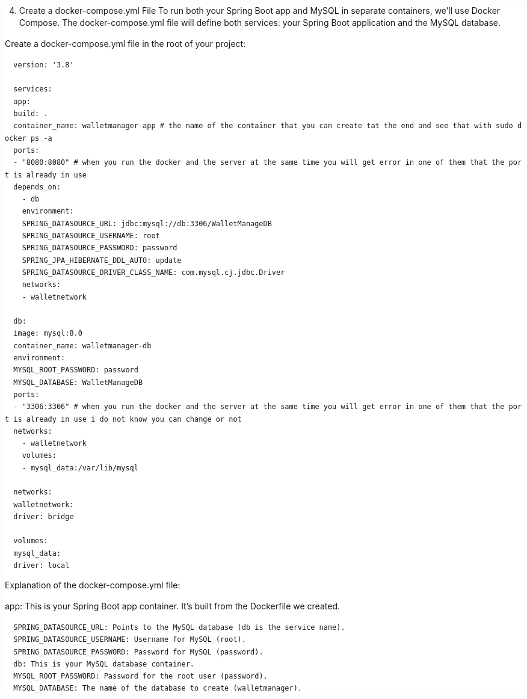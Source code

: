 4. Create a docker-compose.yml File
   To run both your Spring Boot app and MySQL in separate containers, we’ll use Docker Compose. The docker-compose.yml file will define both services: your Spring Boot application and the MySQL database.

Create a docker-compose.yml file in the root of your project:


      
      version: '3.8'
      
      services:
      app:
      build: .
      container_name: walletmanager-app # the name of the container that you can create tat the end and see that with sudo docker ps -a
      ports:
      - "8080:8080" # when you run the docker and the server at the same time you will get error in one of them that the port is already in use
      depends_on:
        - db
        environment:
        SPRING_DATASOURCE_URL: jdbc:mysql://db:3306/WalletManageDB
        SPRING_DATASOURCE_USERNAME: root
        SPRING_DATASOURCE_PASSWORD: password
        SPRING_JPA_HIBERNATE_DDL_AUTO: update
        SPRING_DATASOURCE_DRIVER_CLASS_NAME: com.mysql.cj.jdbc.Driver
        networks:
        - walletnetwork
      
      db:
      image: mysql:8.0
      container_name: walletmanager-db
      environment:
      MYSQL_ROOT_PASSWORD: password
      MYSQL_DATABASE: WalletManageDB
      ports:
      - "3306:3306" # when you run the docker and the server at the same time you will get error in one of them that the port is already in use i do not know you can change or not
      networks:
        - walletnetwork
        volumes:
        - mysql_data:/var/lib/mysql
      
      networks:
      walletnetwork:
      driver: bridge
      
      volumes:
      mysql_data:
      driver: local
Explanation of the docker-compose.yml file:

app: This is your Spring Boot app container. It’s built from the Dockerfile we created.

      SPRING_DATASOURCE_URL: Points to the MySQL database (db is the service name).
      SPRING_DATASOURCE_USERNAME: Username for MySQL (root).
      SPRING_DATASOURCE_PASSWORD: Password for MySQL (password).
      db: This is your MySQL database container.
      MYSQL_ROOT_PASSWORD: Password for the root user (password).
      MYSQL_DATABASE: The name of the database to create (walletmanager).
